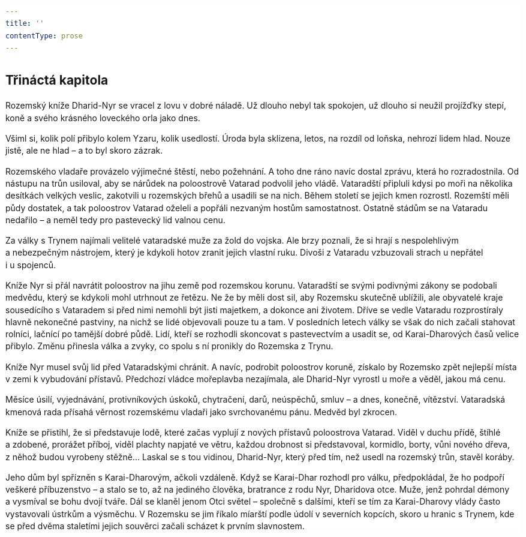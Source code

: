 ```yaml
---
title: ''
contentType: prose
---
```


## Třináctá kapitola

  

Rozemský kníže Dharid-Nyr se vracel z lovu v dobré náladě. Už dlouho nebyl tak spokojen, už dlouho si neužil projížďky stepí, koně a svého krásného loveckého orla jako dnes.

Všiml si, kolik polí přibylo kolem Yzaru, kolik usedlostí. Úroda byla sklizena, letos, na rozdíl od loňska, nehrozí lidem hlad. Nouze jistě, ale ne hlad – a to byl skoro zázrak.

Rozemského vladaře provázelo výjimečné štěstí, nebo požehnání. A toho dne ráno navíc dostal zprávu, která ho rozradostnila. Od nástupu na trůn usiloval, aby se nárůdek na poloostrově Vatarad podvolil jeho vládě. Vataradští připluli kdysi po moři na několika desítkách velkých veslic, zakotvili u rozemských břehů a usadili se na nich. Během století se jejich kmen rozrostl. Rozemští měli půdy dostatek, a tak poloostrov Vatarad oželeli a popřáli nezvaným hostům samostatnost. Ostatně stádům se na Vataradu nedařilo – a neměl tedy pro pastevecký lid valnou cenu.

Za války s Trynem najímali velitelé vataradské muže za žold do vojska. Ale brzy poznali, že si hrají s nespolehlivým a nebezpečným nástrojem, který je kdykoli hotov zranit jejich vlastní ruku. Divoši z Vataradu vzbuzovali strach u nepřátel i u spojenců.

Kníže Nyr si přál navrátit poloostrov na jihu země pod rozemskou korunu. Vataradští se svými podivnými zákony se podobali medvědu, který se kdykoli mohl utrhnout ze řetězu. Ne že by měli dost sil, aby Rozemsku skutečně ublížili, ale obyvatelé kraje sousedícího s Vataradem si před nimi nemohli být jisti majetkem, a dokonce ani životem. Dříve se vedle Vataradu rozprostíraly hlavně nekonečné pastviny, na nichž se lidé objevovali pouze tu a tam. V posledních letech války se však do nich začali stahovat rolníci, lačnící po tamější dobré půdě. Lidí, kteří se rozhodli skoncovat s pastevectvím a usadit se, od Karai-Dharových časů velice přibylo. Změnu přinesla válka a zvyky, co spolu s ní pronikly do Rozemska z Trynu.

Kníže Nyr musel svůj lid před Vataradskými chránit. A navíc, podrobit poloostrov koruně, získalo by Rozemsko zpět nejlepší místa v zemi k vybudování přístavů. Předchozí vládce mořeplavba nezajímala, ale Dharid-Nyr vyrostl u moře a věděl, jakou má cenu.

Měsíce úsilí, vyjednávání, protivníkových úskoků, chytračení, darů, neúspěchů, smluv – a dnes, konečně, vítězství. Vataradská kmenová rada přísahá věrnost rozemskému vladaři jako svrchovanému pánu. Medvěd byl zkrocen.

Kníže se přistihl, že si představuje lodě, které začas vyplují z nových přístavů poloostrova Vatarad. Viděl v duchu přídě, štíhlé a zdobené, prorážet příboj, viděl plachty napjaté ve větru, každou drobnost si představoval, kormidlo, borty, vůni nového dřeva, z něhož budou vyrobeny stěžně… Laskal se s tou vidinou, Dharid-Nyr, který před tím, než usedl na rozemský trůn, stavěl koráby.

Jeho dům byl spřízněn s Karai-Dharovým, ačkoli vzdáleně. Když se Karai-Dhar rozhodl pro válku, předpokládal, že ho podpoří veške­ré příbuzenstvo – a stalo se to, až na jediného člověka, bratrance z rodu Nyr, Dharidova otce. Muže, jenž pohrdal démony a vysmíval se bohu dvojí tváře. Dál se klaněl jenom Otci světel – společně s dalšími, kteří se tím za Karai-Dharovy vlády často vystavovali ústrkům a výsměchu. V Rozemsku se jim říkalo míarští podle údolí v severních kopcích, skoro u hranic s Trynem, kde se před dvěma staletími jejich souvěrci začali scházet k prvním slavnostem.
